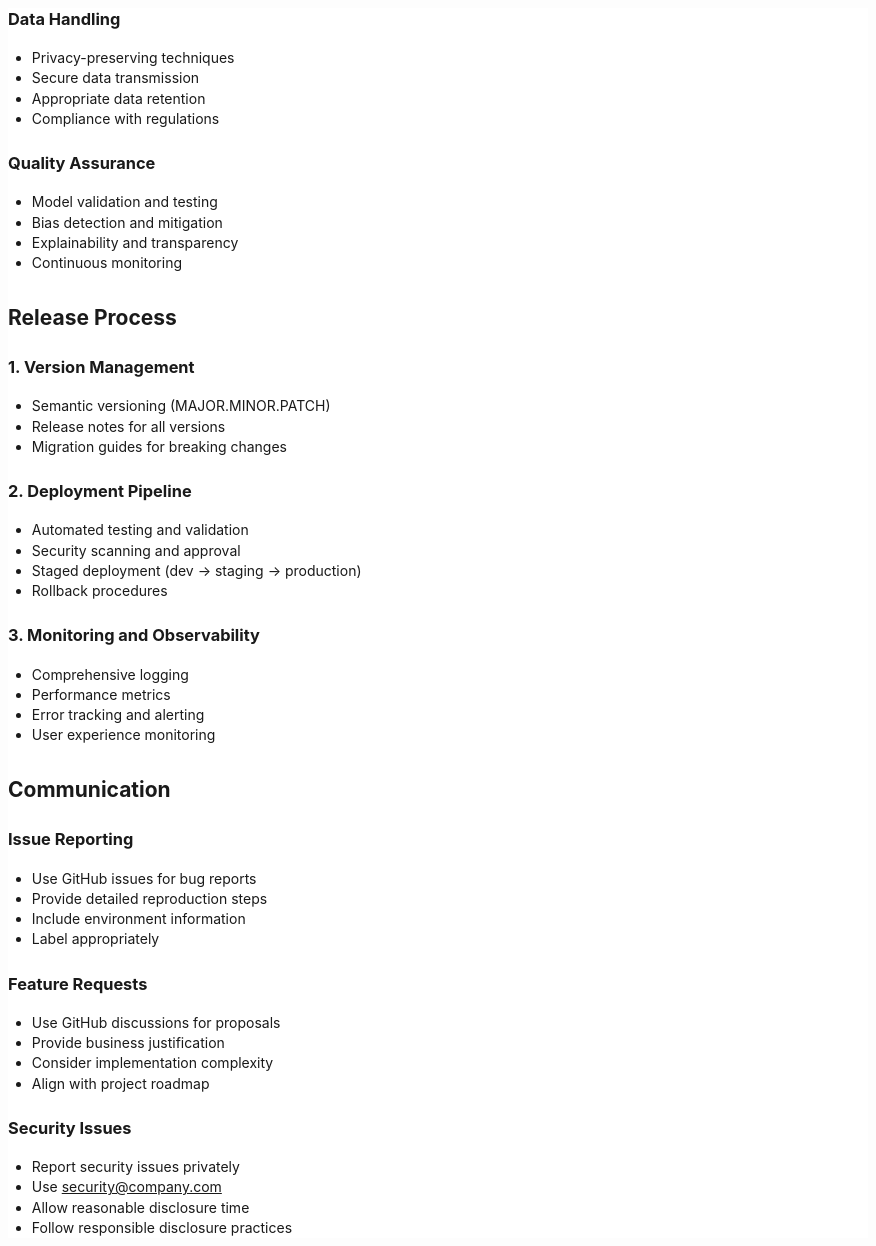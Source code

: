 ### Data Handling
- Privacy-preserving techniques
- Secure data transmission
- Appropriate data retention
- Compliance with regulations

### Quality Assurance
- Model validation and testing
- Bias detection and mitigation
- Explainability and transparency
- Continuous monitoring

## Release Process

### 1. Version Management
- Semantic versioning (MAJOR.MINOR.PATCH)
- Release notes for all versions
- Migration guides for breaking changes

### 2. Deployment Pipeline
- Automated testing and validation
- Security scanning and approval
- Staged deployment (dev → staging → production)
- Rollback procedures

### 3. Monitoring and Observability
- Comprehensive logging
- Performance metrics
- Error tracking and alerting
- User experience monitoring

## Communication

### Issue Reporting
- Use GitHub issues for bug reports
- Provide detailed reproduction steps
- Include environment information
- Label appropriately

### Feature Requests
- Use GitHub discussions for proposals
- Provide business justification
- Consider implementation complexity
- Align with project roadmap

### Security Issues
- Report security issues privately
- Use security@company.com
- Allow reasonable disclosure time
- Follow responsible disclosure practices
